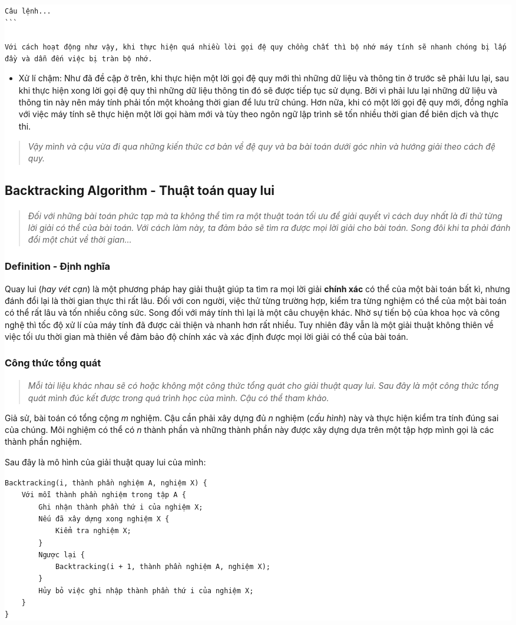     Câu lệnh...
    ```

    Với cách hoạt động như vậy, khi thực hiện quá nhiều lời gọi đệ quy chồng chất thì bộ nhớ máy tính sẽ nhanh chóng bị lấp đầy và dẫn đến việc bị tràn bộ nhớ.

- Xử lí chậm: Như đã đề cập ở trên, khi thực hiện một lời gọi đệ quy mới thì những dữ liệu và thông tin ở trước sẽ phải lưu lại, sau khi thực hiện xong lời gọi đệ quy thì những dữ liệu thông tin đó sẽ được tiếp tục sử dụng. Bởi vì phải lưu lại những dữ liệu và thông tin này nên máy tính phải tốn một khoảng thời gian để lưu trữ chúng. Hơn nữa, khi có một lời gọi đệ quy mới, đồng nghĩa với việc máy tính sẽ thực hiện một lời gọi hàm mới và tùy theo ngôn ngữ lập trình sẽ tốn nhiều thời gian để biên dịch và thực thi.

> *Vậy mình và cậu vừa đi qua những kiến thức cơ bản về đệ quy và ba bài toán dưới góc nhìn và hướng giải theo cách đệ quy.*

## Backtracking Algorithm - Thuật toán quay lui

> *Đối với những bài toán phức tạp mà ta không thể tìm ra một thuật toán tối ưu để giải quyết vì cách duy nhất là đi thử từng lời giải có thể của bài toán. Với cách làm này, ta đảm bảo sẽ tìm ra được mọi lời giải cho bài toán. Song đôi khi ta phải đánh đổi một chút về thời gian...*

### Definition - Định nghĩa

Quay lui (*hay vét cạn*) là một phương pháp hay giải thuật giúp ta tìm ra mọi lời giải **chính xác** có thể của một bài toán bất kì, nhưng đánh đổi lại là thời gian thực thi rất lâu. Đối với con người, việc thử từng trường hợp, kiểm tra từng nghiệm có thể của một bài toán có thể rất lâu và tốn nhiều công sức. Song đối với máy tính thì lại là một câu chuyện khác. Nhờ sự tiến bộ của khoa học và công nghệ thì tốc độ xử lí của máy tính đã được cải thiện và nhanh hơn rất nhiều. Tuy nhiên đây vẫn là một giải thuật không thiên về việc tối ưu thời gian mà thiên về đảm bảo độ chính xác và xác định được mọi lời giải có thể của bài toán.

### Công thức tổng quát

> *Mỗi tài liệu khác nhau sẽ có hoặc không một công thức tổng quát cho giải thuật quay lui. Sau đây là một công thức tổng quát mình đúc kết được trong quá trình học của mình. Cậu có thể tham khảo.*

Giả sử, bài toán có tổng cộng $m$ nghiệm. Cậu cần phải xây dựng đủ $n$ nghiệm (*cấu hình*) này và thực hiện kiểm tra tính đúng sai của chúng. Môi nghiệm có thể có $n$ thành phần và những thành phần này được xây dựng dựa trên một tập hợp mình gọi là các thành phần nghiệm.

Sau đây là mô hình của giải thuật quay lui của mình:

```
Backtracking(i, thành phần nghiệm A, nghiệm X) {
	Với mỗi thành phần nghiệm trong tập A {
		Ghi nhận thành phần thứ i của nghiệm X;
		Nếu đã xây dựng xong nghiệm X {
			Kiểm tra nghiệm X;
		}
		Ngược lại {
			Backtracking(i + 1, thành phần nghiệm A, nghiệm X);
		}
		Hủy bỏ việc ghi nhập thành phần thứ i của nghiệm X;
	}
}
```
